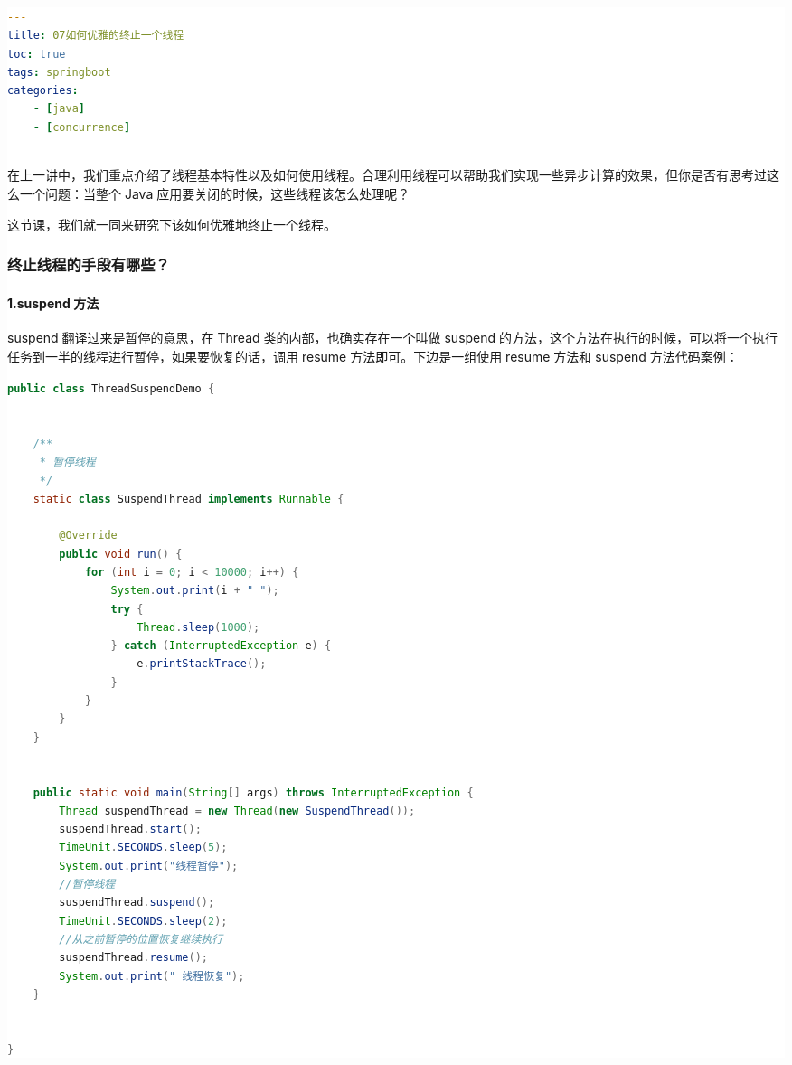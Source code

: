 ```yaml
---
title: 07如何优雅的终止一个线程
toc: true
tags: springboot
categories: 
    - [java]
    - [concurrence]
---
```


在上一讲中，我们重点介绍了线程基本特性以及如何使用线程。合理利用线程可以帮助我们实现一些异步计算的效果，但你是否有思考过这么一个问题：当整个 Java 应用要关闭的时候，这些线程该怎么处理呢？

这节课，我们就一同来研究下该如何优雅地终止一个线程。

### 终止线程的手段有哪些？

#### 1.suspend 方法



suspend 翻译过来是暂停的意思，在 Thread 类的内部，也确实存在一个叫做 suspend 的方法，这个方法在执行的时候，可以将一个执行任务到一半的线程进行暂停，如果要恢复的话，调用 resume 方法即可。下边是一组使用 resume 方法和 suspend 方法代码案例：

```java
public class ThreadSuspendDemo {


    /**
     * 暂停线程
     */
    static class SuspendThread implements Runnable {

        @Override
        public void run() {
            for (int i = 0; i < 10000; i++) {
                System.out.print(i + " ");
                try {
                    Thread.sleep(1000);
                } catch (InterruptedException e) {
                    e.printStackTrace();
                }
            }
        }
    }


    public static void main(String[] args) throws InterruptedException {
        Thread suspendThread = new Thread(new SuspendThread());
        suspendThread.start();
        TimeUnit.SECONDS.sleep(5);
        System.out.print("线程暂停");
        //暂停线程
        suspendThread.suspend();
        TimeUnit.SECONDS.sleep(2);
        //从之前暂停的位置恢复继续执行
        suspendThread.resume();
        System.out.print(" 线程恢复");
    }


}
```
